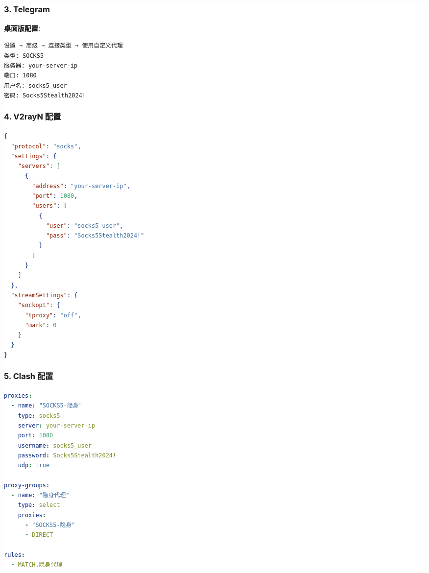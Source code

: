 ### 3. Telegram

**桌面版配置**:
```
设置 → 高级 → 连接类型 → 使用自定义代理
类型: SOCKS5
服务器: your-server-ip
端口: 1080
用户名: socks5_user
密码: Socks5Stealth2024!
```

### 4. V2rayN 配置

```json
{
  "protocol": "socks",
  "settings": {
    "servers": [
      {
        "address": "your-server-ip",
        "port": 1080,
        "users": [
          {
            "user": "socks5_user",
            "pass": "Socks5Stealth2024!"
          }
        ]
      }
    ]
  },
  "streamSettings": {
    "sockopt": {
      "tproxy": "off",
      "mark": 0
    }
  }
}
```

### 5. Clash 配置

```yaml
proxies:
  - name: "SOCKS5-隐身"
    type: socks5
    server: your-server-ip
    port: 1080
    username: socks5_user
    password: Socks5Stealth2024!
    udp: true
    
proxy-groups:
  - name: "隐身代理"
    type: select
    proxies:
      - "SOCKS5-隐身"
      - DIRECT

rules:
  - MATCH,隐身代理
```
